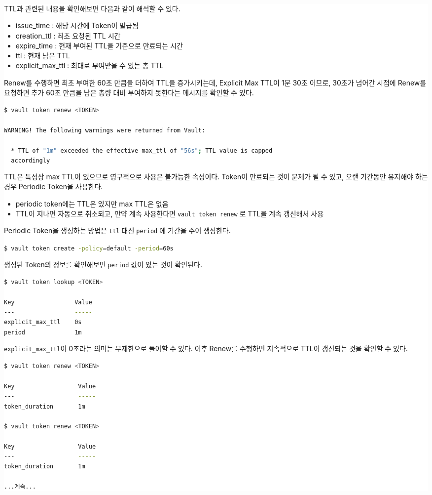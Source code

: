 TTL과 관련된 내용을 확인해보면 다음과 같이 해석할 수 있다.

- issue_time : 해당 시간에 Token이 발급됨
- creation_ttl : 최초 요청된 TTL 시간
- expire_time : 현재 부여된 TTL을 기준으로 만료되는 시간
- ttl : 현재 남은 TTL
- explicit_max_ttl : 최대로 부여받을 수 있는 총 TTL

Renew를 수행하면 최초 부여한 60초 만큼을 더하여 TTL을 증가시키는데, Explicit Max TTL이 1분 30초 이므로, 30초가 넘어간 시점에 Renew를 요청하면 추가 60초 만큼을 남은 총량 대비 부여하지 못한다는 메시지를 확인할 수 있다.

```bash
$ vault token renew <TOKEN>

WARNING! The following warnings were returned from Vault:

  * TTL of "1m" exceeded the effective max_ttl of "56s"; TTL value is capped
  accordingly
```



TTL은 특성상 max TTL이 있으므로 영구적으로 사용은 불가능한 속성이다. Token이 만료되는 것이 문제가 될 수 있고, 오랜 기간동안 유지해야 하는 경우 Periodic Token을 사용한다.

- periodic token에는 TTL은 있지만 max TTL은 없음
- TTL이 지나면 자동으로 취소되고, 만약 계속 사용한다면 `vault token renew` 로 TTL을 계속 갱신해서 사용

Periodic Token을 생성하는 방법은 `ttl` 대신 `period` 에 기간을 주어 생성한다.

```bash
$ vault token create -policy=default -period=60s
```

생성된 Token의 정보를 확인해보면 `period` 값이 있는 것이 확인된다.

```bash
$ vault token lookup <TOKEN>

Key                 Value
---                 -----
explicit_max_ttl    0s
period              1m
```

`explicit_max_ttl`이 0초라는 의미는 무제한으로 풀이할 수 있다. 이후 Renew를 수행하면 지속적으로 TTL이 갱신되는 것을 확인할 수 있다.

```bash
$ vault token renew <TOKEN>

Key                  Value
---                  -----
token_duration       1m

$ vault token renew <TOKEN>

Key                  Value
---                  -----
token_duration       1m

...계속...
```
